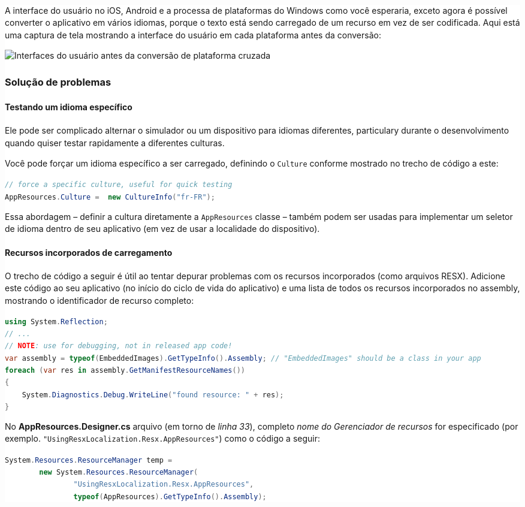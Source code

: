 A interface do usuário no iOS, Android e a processa de plataformas do Windows como você esperaria, exceto agora é possível converter o aplicativo em vários idiomas, porque o texto está sendo carregado de um recurso em vez de ser codificada. Aqui está uma captura de tela mostrando a interface do usuário em cada plataforma antes da conversão:

![](localization-images/simple-example-english.png "Interfaces do usuário antes da conversão de plataforma cruzada")

### <a name="troubleshooting"></a>Solução de problemas

#### <a name="testing-a-specific-language"></a>Testando um idioma específico

Ele pode ser complicado alternar o simulador ou um dispositivo para idiomas diferentes, particulary durante o desenvolvimento quando quiser testar rapidamente a diferentes culturas.

Você pode forçar um idioma específico a ser carregado, definindo o `Culture` conforme mostrado no trecho de código a este:

```csharp
// force a specific culture, useful for quick testing
AppResources.Culture =  new CultureInfo("fr-FR");
```

Essa abordagem – definir a cultura diretamente a `AppResources` classe – também podem ser usadas para implementar um seletor de idioma dentro de seu aplicativo (em vez de usar a localidade do dispositivo).

#### <a name="loading-embedded-resources"></a>Recursos incorporados de carregamento

O trecho de código a seguir é útil ao tentar depurar problemas com os recursos incorporados (como arquivos RESX). Adicione este código ao seu aplicativo (no início do ciclo de vida do aplicativo) e uma lista de todos os recursos incorporados no assembly, mostrando o identificador de recurso completo:

```csharp
using System.Reflection;
// ...
// NOTE: use for debugging, not in released app code!
var assembly = typeof(EmbeddedImages).GetTypeInfo().Assembly; // "EmbeddedImages" should be a class in your app
foreach (var res in assembly.GetManifestResourceNames())
{
    System.Diagnostics.Debug.WriteLine("found resource: " + res);
}
```

No **AppResources.Designer.cs** arquivo (em torno de *linha 33*), completo *nome do Gerenciador de recursos* for especificado (por exemplo. `"UsingResxLocalization.Resx.AppResources"`) como o código a seguir:

```csharp
System.Resources.ResourceManager temp =
        new System.Resources.ResourceManager(
                "UsingResxLocalization.Resx.AppResources",
                typeof(AppResources).GetTypeInfo().Assembly);
```
